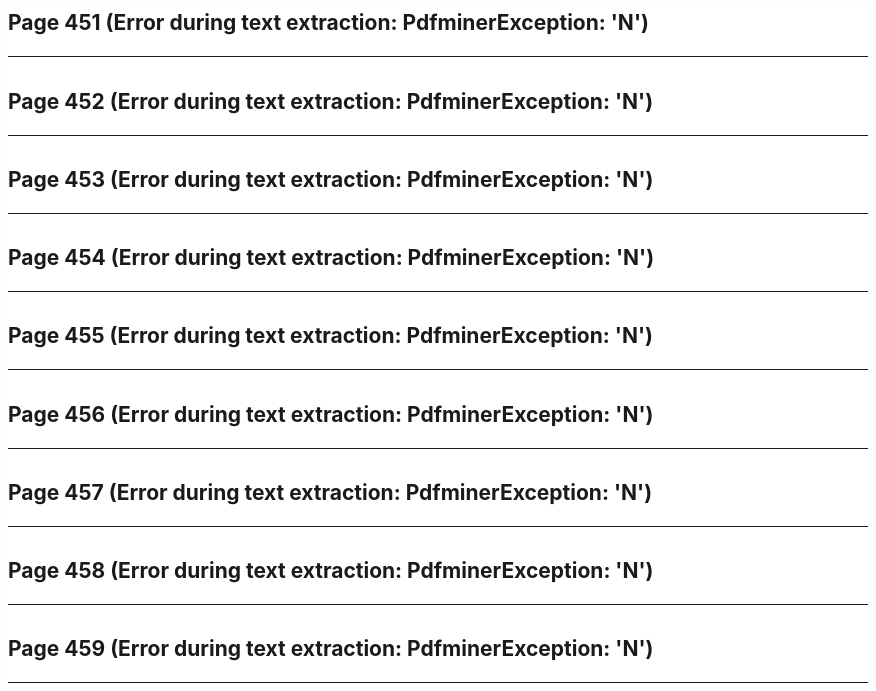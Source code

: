 

## Page 451 (Error during text extraction: PdfminerException: 'N')

---


## Page 452 (Error during text extraction: PdfminerException: 'N')

---


## Page 453 (Error during text extraction: PdfminerException: 'N')

---


## Page 454 (Error during text extraction: PdfminerException: 'N')

---


## Page 455 (Error during text extraction: PdfminerException: 'N')

---


## Page 456 (Error during text extraction: PdfminerException: 'N')

---


## Page 457 (Error during text extraction: PdfminerException: 'N')

---


## Page 458 (Error during text extraction: PdfminerException: 'N')

---


## Page 459 (Error during text extraction: PdfminerException: 'N')

---